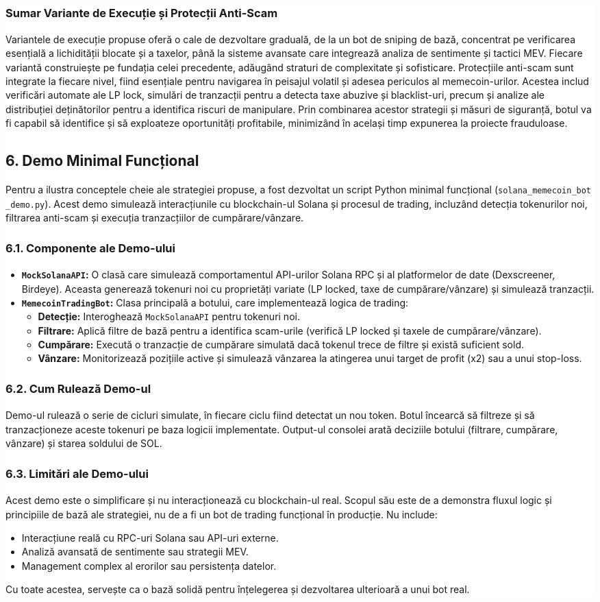 


### Sumar Variante de Execuție și Protecții Anti-Scam

Variantele de execuție propuse oferă o cale de dezvoltare graduală, de la un bot de sniping de bază, concentrat pe verificarea esențială a lichidității blocate și a taxelor, până la sisteme avansate care integrează analiza de sentimente și tactici MEV. Fiecare variantă construiește pe fundația celei precedente, adăugând straturi de complexitate și sofisticare. Protecțiile anti-scam sunt integrate la fiecare nivel, fiind esențiale pentru navigarea în peisajul volatil și adesea periculos al memecoin-urilor. Acestea includ verificări automate ale LP lock, simulări de tranzacții pentru a detecta taxe abuzive și blacklist-uri, precum și analize ale distribuției deținătorilor pentru a identifica riscuri de manipulare. Prin combinarea acestor strategii și măsuri de siguranță, botul va fi capabil să identifice și să exploateze oportunități profitabile, minimizând în același timp expunerea la proiecte frauduloase.




## 6. Demo Minimal Funcțional

Pentru a ilustra conceptele cheie ale strategiei propuse, a fost dezvoltat un script Python minimal funcțional (`solana_memecoin_bot_demo.py`). Acest demo simulează interacțiunile cu blockchain-ul Solana și procesul de trading, incluzând detecția tokenurilor noi, filtrarea anti-scam și execuția tranzacțiilor de cumpărare/vânzare.

### 6.1. Componente ale Demo-ului

*   **`MockSolanaAPI`:** O clasă care simulează comportamentul API-urilor Solana RPC și al platformelor de date (Dexscreener, Birdeye). Aceasta generează tokenuri noi cu proprietăți variate (LP locked, taxe de cumpărare/vânzare) și simulează tranzacții.
*   **`MemecoinTradingBot`:** Clasa principală a botului, care implementează logica de trading:
    *   **Detecție:** Interoghează `MockSolanaAPI` pentru tokenuri noi.
    *   **Filtrare:** Aplică filtre de bază pentru a identifica scam-urile (verifică LP locked și taxele de cumpărare/vânzare).
    *   **Cumpărare:** Execută o tranzacție de cumpărare simulată dacă tokenul trece de filtre și există suficient sold.
    *   **Vânzare:** Monitorizează pozițiile active și simulează vânzarea la atingerea unui target de profit (x2) sau a unui stop-loss.

### 6.2. Cum Rulează Demo-ul

Demo-ul rulează o serie de cicluri simulate, în fiecare ciclu fiind detectat un nou token. Botul încearcă să filtreze și să tranzacționeze aceste tokenuri pe baza logicii implementate. Output-ul consolei arată deciziile botului (filtrare, cumpărare, vânzare) și starea soldului de SOL.

### 6.3. Limitări ale Demo-ului

Acest demo este o simplificare și nu interacționează cu blockchain-ul real. Scopul său este de a demonstra fluxul logic și principiile de bază ale strategiei, nu de a fi un bot de trading funcțional în producție. Nu include:

*   Interacțiune reală cu RPC-uri Solana sau API-uri externe.
*   Analiză avansată de sentimente sau strategii MEV.
*   Management complex al erorilor sau persistența datelor.

Cu toate acestea, servește ca o bază solidă pentru înțelegerea și dezvoltarea ulterioară a unui bot real.

